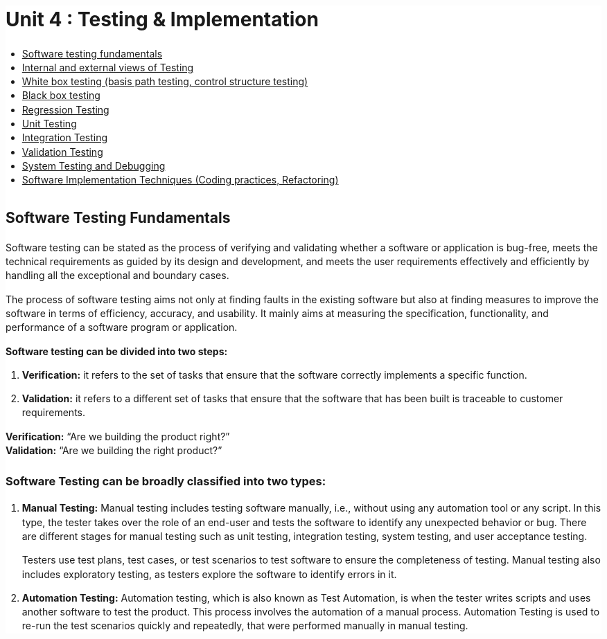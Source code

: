 # Unit 4 : Testing & Implementation

- [Software testing fundamentals](#software-testing-fundamentals)
- [Internal and external views of Testing](#internal-and-external-views-of-testing)
- [White box testing (basis path testing, control structure testing)](#white-box-testing-basis-path-testing-control-structure-testing)
- [Black box testing](#black-box-testing)
- [Regression Testing](#regression-testing)
- [Unit Testing](#unit-testing)
- [Integration Testing](#integration-testing)
- [Validation Testing](#validation-testing)
- [System Testing and Debugging](#system-testing-and-debugging)
- [Software Implementation Techniques (Coding practices, Refactoring)](#software-implementation-techniques-coding-practices-refactoring)

## Software Testing Fundamentals

Software testing can be stated as the process of verifying and validating whether a software or application is bug-free, meets the technical requirements as guided by its design and development, and meets the user requirements effectively and efficiently by handling all the exceptional and boundary cases.

The process of software testing aims not only at finding faults in the existing software but also at finding measures to improve the software in terms of efficiency, accuracy, and usability. It mainly aims at measuring the specification, functionality, and performance of a software program or application.

**Software testing can be divided into two steps:**

1. **Verification:** it refers to the set of tasks that ensure that the software correctly implements a specific function.

2. **Validation:** it refers to a different set of tasks that ensure that the software that has been built is traceable to customer requirements.

**Verification:** “Are we building the product right?”  
**Validation:** “Are we building the right product?”

### Software Testing can be broadly classified into two types:

1. **Manual Testing:** Manual testing includes testing software manually, i.e., without using any automation tool or any script. In this type, the tester takes over the role of an end-user and tests the software to identify any unexpected behavior or bug. There are different stages for manual testing such as unit testing, integration testing, system testing, and user acceptance testing.

   Testers use test plans, test cases, or test scenarios to test software to ensure the completeness of testing. Manual testing also includes exploratory testing, as testers explore the software to identify errors in it.

2. **Automation Testing:** Automation testing, which is also known as Test Automation, is when the tester writes scripts and uses another software to test the product. This process involves the automation of a manual process. Automation Testing is used to re-run the test scenarios quickly and repeatedly, that were performed manually in manual testing.
